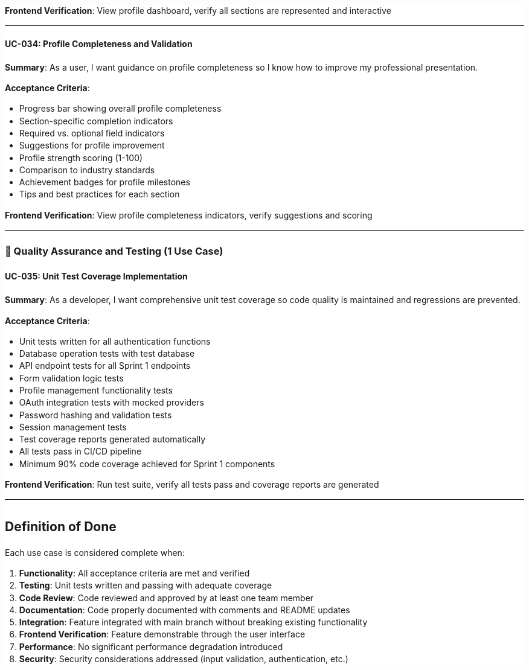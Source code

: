 **Frontend Verification**: View profile dashboard, verify all sections are represented and interactive

---

#### UC-034: Profile Completeness and Validation

**Summary**: As a user, I want guidance on profile completeness so I know how to improve my professional presentation.

**Acceptance Criteria**:

- Progress bar showing overall profile completeness
- Section-specific completion indicators
- Required vs. optional field indicators
- Suggestions for profile improvement
- Profile strength scoring (1-100)
- Comparison to industry standards
- Achievement badges for profile milestones
- Tips and best practices for each section

**Frontend Verification**: View profile completeness indicators, verify suggestions and scoring

---

### 🧪 Quality Assurance and Testing (1 Use Case)

#### UC-035: Unit Test Coverage Implementation

**Summary**: As a developer, I want comprehensive unit test coverage so code quality is maintained and regressions are prevented.

**Acceptance Criteria**:

- Unit tests written for all authentication functions
- Database operation tests with test database
- API endpoint tests for all Sprint 1 endpoints
- Form validation logic tests
- Profile management functionality tests
- OAuth integration tests with mocked providers
- Password hashing and validation tests
- Session management tests
- Test coverage reports generated automatically
- All tests pass in CI/CD pipeline
- Minimum 90% code coverage achieved for Sprint 1 components

**Frontend Verification**: Run test suite, verify all tests pass and coverage reports are generated

---

## Definition of Done

Each use case is considered complete when:

1. **Functionality**: All acceptance criteria are met and verified
2. **Testing**: Unit tests written and passing with adequate coverage
3. **Code Review**: Code reviewed and approved by at least one team member
4. **Documentation**: Code properly documented with comments and README updates
5. **Integration**: Feature integrated with main branch without breaking existing functionality
6. **Frontend Verification**: Feature demonstrable through the user interface
7. **Performance**: No significant performance degradation introduced
8. **Security**: Security considerations addressed (input validation, authentication, etc.)
